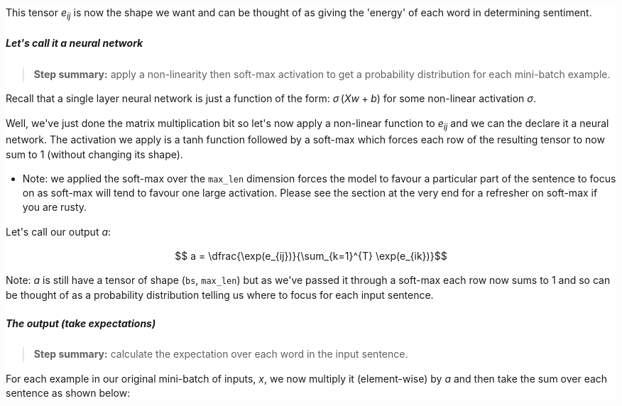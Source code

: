 This tensor $e_{ij}$ is now the shape we want and can be thought of as giving the 'energy' of each word in determining sentiment.

##### Let's call it a neural network

<blockquote class="tip">
<strong>Step summary:</strong> apply a non-linearity then soft-max activation to get a probability distribution for each mini-batch example.
</blockquote>

Recall that a single layer neural network is just a function of the form: $\sigma \,(Xw + b)$ for some non-linear activation $\sigma$.

Well, we've just done the matrix multiplication bit so let's now apply a non-linear function to $e_{ij}$ and we can the declare it a neural network. The activation we apply is a $\text{tanh}$ function followed by a soft-max which forces each row of the resulting tensor to now sum to 1 (without changing its shape).
* Note: we applied the soft-max over the `max_len` dimension forces the model to favour a particular part of the sentence to focus on as soft-max will tend to favour one large activation. Please see the section at the very end for a refresher on soft-max if you are rusty.

Let's call our output $a$:

$$ a = \dfrac{\exp(e_{ij})}{\sum_{k=1}^{T} \exp(e_{ik})}$$

Note: $a$ is still have a tensor of shape (`bs`, `max_len`) but as we've passed it through a soft-max each row now sums to 1 and so can be thought of as a probability distribution telling us where to focus for each input sentence.

##### The output (take expectations)

<blockquote class="tip">
<strong>Step summary:</strong> calculate the expectation over each word in the input sentence.
</blockquote>

For each example in our original mini-batch of inputs, $x$, we now multiply it (element-wise) by $a$ and then take the sum over each sentence as shown below:

<p align="center">